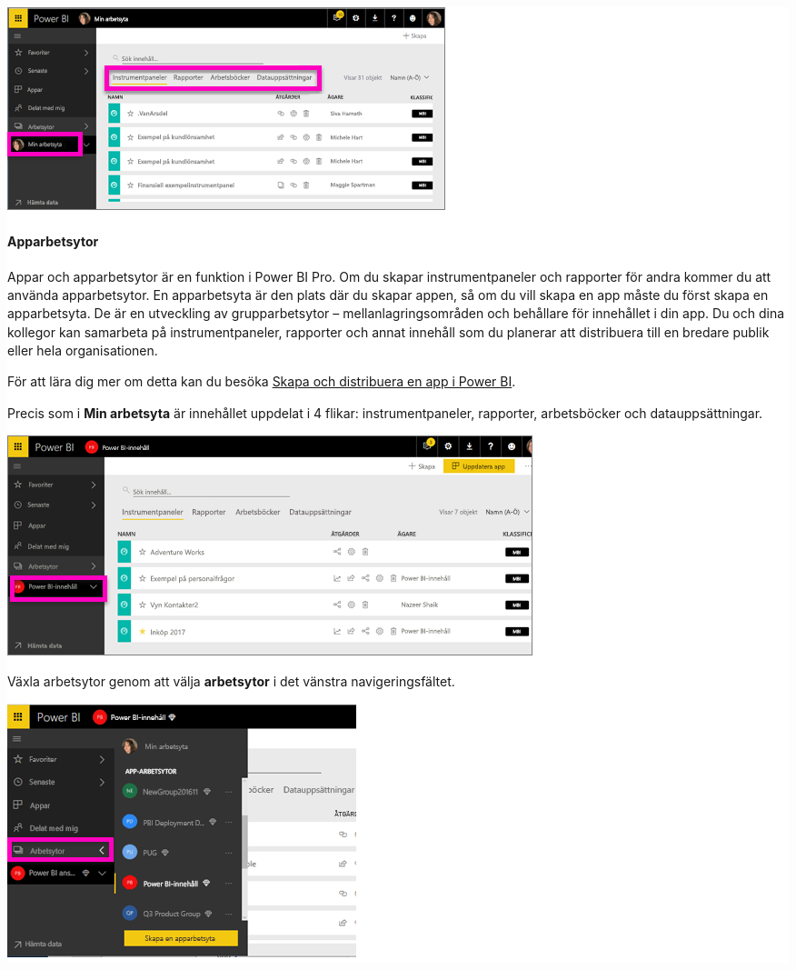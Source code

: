 ![](media/service-the-new-power-bi-experience/power-bi-my-workspace2.png)

#### <a name="app-workspaces"></a>Apparbetsytor
Appar och apparbetsytor är en funktion i Power BI Pro. Om du skapar instrumentpaneler och rapporter för andra kommer du att använda apparbetsytor. En apparbetsyta är den plats där du skapar appen, så om du vill skapa en app måste du först skapa en apparbetsyta. De är en utveckling av grupparbetsytor – mellanlagringsområden och behållare för innehållet i din app.  Du och dina kollegor kan samarbeta på instrumentpaneler, rapporter och annat innehåll som du planerar att distribuera till en bredare publik eller hela organisationen.

För att lära dig mer om detta kan du besöka [Skapa och distribuera en app i Power BI](service-create-distribute-apps.md#app-workspaces).

Precis som i **Min arbetsyta** är innehållet uppdelat i 4 flikar: instrumentpaneler, rapporter, arbetsböcker och datauppsättningar.

![](media/service-the-new-power-bi-experience/power-bi-app-workspace.png)

Växla arbetsytor genom att välja **arbetsytor** i det vänstra navigeringsfältet.

![](media/service-the-new-power-bi-experience/power-bi-workspacesnew2.png)
